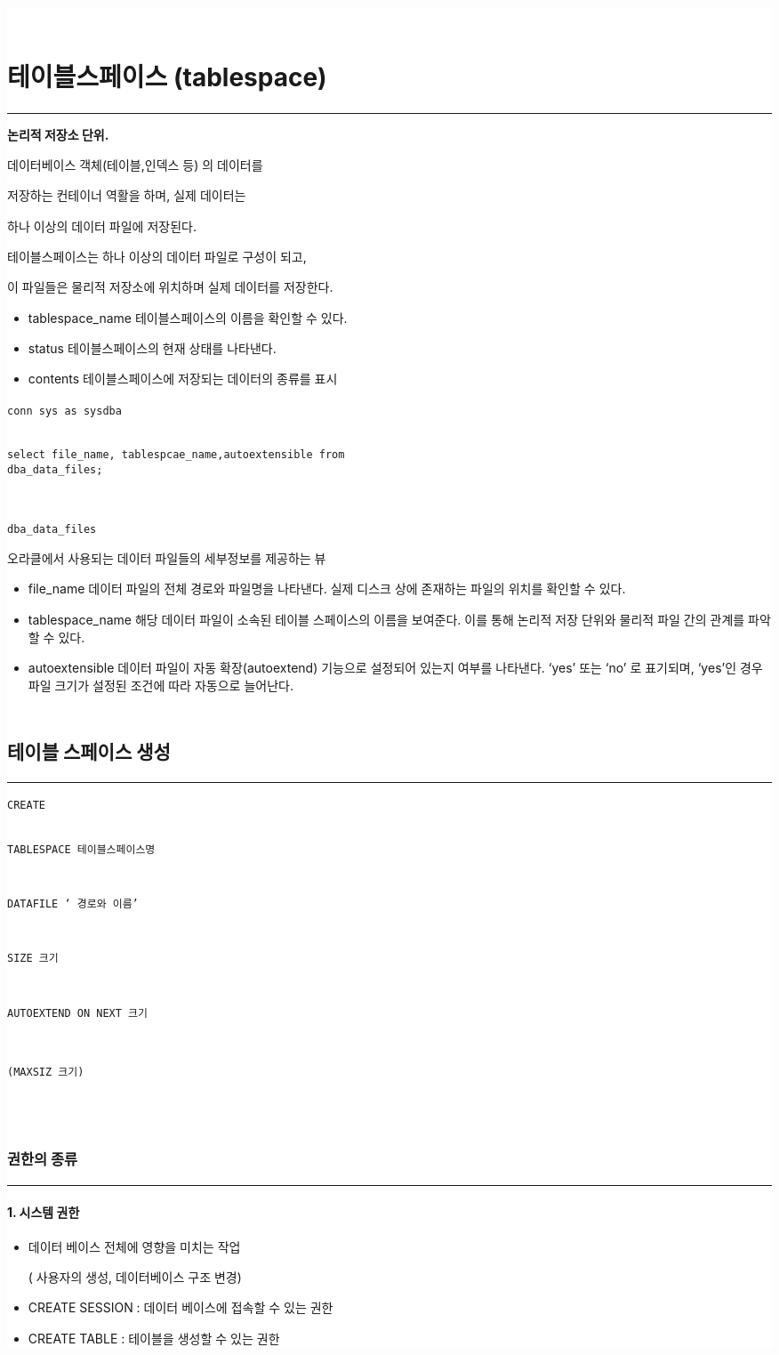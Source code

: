 <p><img alt="" src="https://velog.velcdn.com/images/isak9975/post/dc9b1549-bffb-4ed4-8cd8-2114b6176a11/image.jpg" /></p>
<h1 id="테이블스페이스-tablespace">테이블스페이스 (tablespace)</h1>
<hr />
<p><strong>논리적 저장소 단위.</strong></p>
<p>데이터베이스 객체(테이블,인덱스 등) 의 데이터를</p>
<p>저장하는 컨테이너 역활을 하며, 실제 데이터는 </p>
<p>하나 이상의 데이터 파일에 저장된다.</p>
<p>테이블스페이스는 하나 이상의 데이터 파일로 구성이 되고, </p>
<p>이 파일들은 물리적 저장소에 위치하며 실제 데이터를 저장한다.</p>
<ul>
<li><p>tablespace_name
테이블스페이스의 이름을 확인할 수 있다.</p>
</li>
<li><p>status 
테이블스페이스의 현재 상태를 나타낸다.</p>
</li>
<li><p>contents
테이블스페이스에 저장되는 데이터의 종류를 표시</p>
</li>
</ul>
<pre><code class="language-sql">conn sys as sysdba

select file_name, tablespcae_name,autoextensible from dba_data_files;

dba_data_files</code></pre>
<p>오라클에서 사용되는 데이터 파일들의 세부정보를 제공하는 뷰</p>
<ul>
<li><p>file_name
데이터 파일의 전체 경로와 파일명을 나타낸다.
실제 디스크 상에 존재하는 파일의 위치를 확인할 수 있다.</p>
</li>
<li><p>tablespace_name
해당 데이터 파일이 소속된 테이블 스페이스의 이름을 보여준다.
이를 통해 논리적 저장 단위와 물리적 파일 간의 관계를 파악할 수 있다.</p>
</li>
<li><p>autoextensible
데이터 파일이 자동 확장(autoextend) 기능으로 설정되어 있는지 여부를 나타낸다.
‘yes’ 또는 ‘no’ 로 표기되며, ‘yes’인 경우 파일 크기가 설정된 조건에 따라 자동으로 늘어난다.
<br /><br /></p>
</li>
</ul>
<h2 id="테이블-스페이스-생성">테이블 스페이스 생성</h2>
<hr />
<pre><code class="language-sql">CREATE

TABLESPACE 테이블스페이스명

DATAFILE ‘ 경로와 이름’

SIZE 크기

AUTOEXTEND ON NEXT 크기

(MAXSIZ 크기)</code></pre>
<p><br /><br /></p>
<h3 id="권한의-종류">권한의 종류</h3>
<hr />
<h4 id="1-시스템-권한">1. 시스템 권한</h4>
<ul>
<li><p>데이터 베이스 전체에 영향을 미치는 작업</p>
<p> ( 사용자의 생성, 데이터베이스 구조 변경)</p>
</li>
<li><p>CREATE SESSION : 데이터 베이스에 접속할 수 있는 권한</p>
</li>
<li><p>CREATE TABLE : 테이블을 생성할 수 있는 권한</p>
</li>